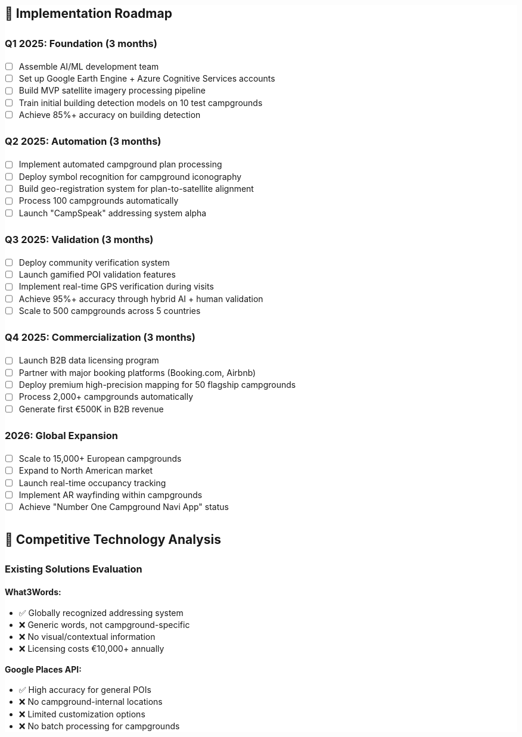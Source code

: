 ## 🚀 Implementation Roadmap

### Q1 2025: Foundation (3 months)
- [ ] Assemble AI/ML development team
- [ ] Set up Google Earth Engine + Azure Cognitive Services accounts
- [ ] Build MVP satellite imagery processing pipeline
- [ ] Train initial building detection models on 10 test campgrounds
- [ ] Achieve 85%+ accuracy on building detection

### Q2 2025: Automation (3 months)
- [ ] Implement automated campground plan processing
- [ ] Deploy symbol recognition for campground iconography
- [ ] Build geo-registration system for plan-to-satellite alignment
- [ ] Process 100 campgrounds automatically
- [ ] Launch "CampSpeak" addressing system alpha

### Q3 2025: Validation (3 months)
- [ ] Deploy community verification system
- [ ] Launch gamified POI validation features
- [ ] Implement real-time GPS verification during visits
- [ ] Achieve 95%+ accuracy through hybrid AI + human validation
- [ ] Scale to 500 campgrounds across 5 countries

### Q4 2025: Commercialization (3 months)
- [ ] Launch B2B data licensing program
- [ ] Partner with major booking platforms (Booking.com, Airbnb)
- [ ] Deploy premium high-precision mapping for 50 flagship campgrounds
- [ ] Process 2,000+ campgrounds automatically
- [ ] Generate first €500K in B2B revenue

### 2026: Global Expansion
- [ ] Scale to 15,000+ European campgrounds
- [ ] Expand to North American market
- [ ] Launch real-time occupancy tracking
- [ ] Implement AR wayfinding within campgrounds
- [ ] Achieve "Number One Campground Navi App" status

## 🔬 Competitive Technology Analysis

### Existing Solutions Evaluation

**What3Words:**
- ✅ Globally recognized addressing system
- ❌ Generic words, not campground-specific
- ❌ No visual/contextual information
- ❌ Licensing costs €10,000+ annually

**Google Places API:**
- ✅ High accuracy for general POIs
- ❌ No campground-internal locations
- ❌ Limited customization options
- ❌ No batch processing for campgrounds
